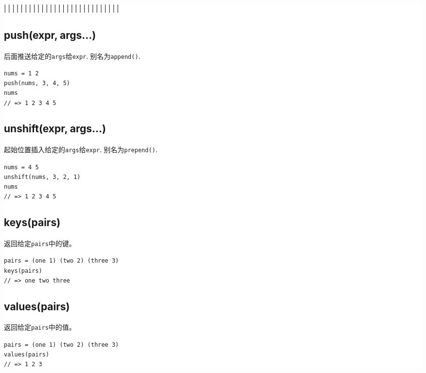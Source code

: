 |                   |                             |                                                   |
|                   |                             |                                                   |
|                   |                             |                                                   |
|                   |                             |                                                   |
|                   |                             |                                                   |
|                   |                             |                                                   |
|                   |                             |                                                   |

## push(expr, args…)

后面推送给定的`args`给`expr`.  别名为`append()`.

```stylus
nums = 1 2
push(nums, 3, 4, 5)
nums
// => 1 2 3 4 5
```

## unshift(expr, args…)

起始位置插入给定的`args`给`expr`.  别名为`prepend()`.

```stylus
nums = 4 5
unshift(nums, 3, 2, 1)
nums
// => 1 2 3 4 5
```

## keys(pairs)

返回给定`pairs`中的键。

```stylus
pairs = (one 1) (two 2) (three 3)
keys(pairs)
// => one two three
```

## values(pairs)

返回给定`pairs`中的值。

```stylus
pairs = (one 1) (two 2) (three 3)
values(pairs)
// => 1 2 3
```
